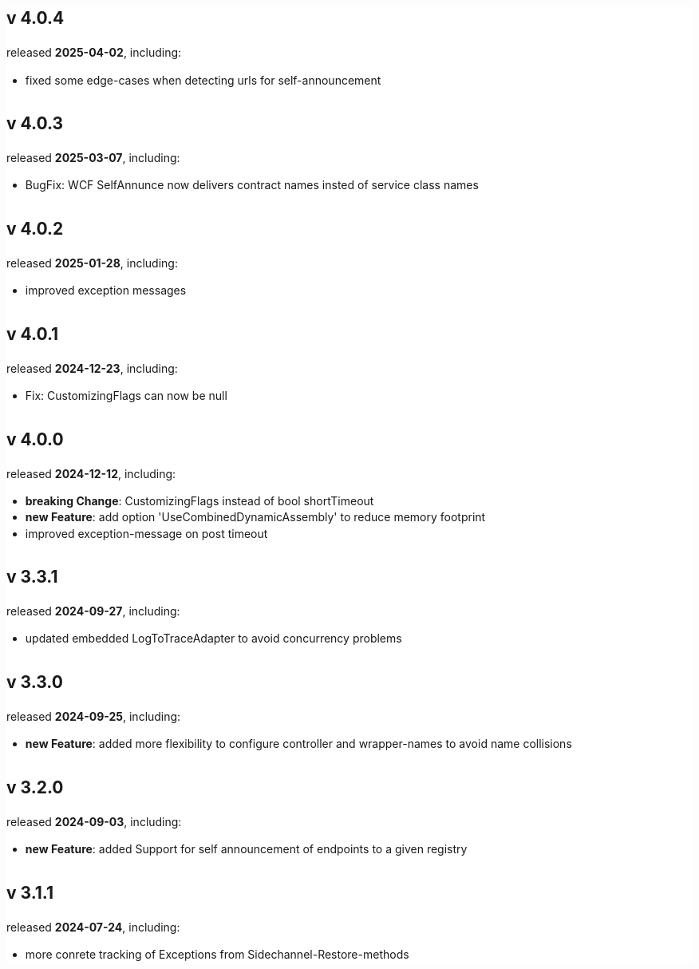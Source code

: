 

## v 4.0.4
released **2025-04-02**, including:
 - fixed some edge-cases when detecting urls for self-announcement



## v 4.0.3
released **2025-03-07**, including:
 - BugFix: WCF SelfAnnunce now delivers contract names insted of service class names



## v 4.0.2
released **2025-01-28**, including:
 - improved exception messages



## v 4.0.1
released **2024-12-23**, including:
 - Fix: CustomizingFlags can now be null



## v 4.0.0
released **2024-12-12**, including:
* **breaking Change**: CustomizingFlags instead of bool shortTimeout
* **new Feature**: add option 'UseCombinedDynamicAssembly' to reduce memory footprint
* improved exception-message on post timeout



## v 3.3.1
released **2024-09-27**, including:
 - updated embedded LogToTraceAdapter to avoid concurrency problems



## v 3.3.0
released **2024-09-25**, including:
 - **new Feature**: added more flexibility to configure controller and wrapper-names to avoid name collisions



## v 3.2.0
released **2024-09-03**, including:
 - **new Feature**: added Support for self announcement of endpoints to a given registry



## v 3.1.1
released **2024-07-24**, including:
 - more conrete tracking of Exceptions from Sidechannel-Restore-methods
